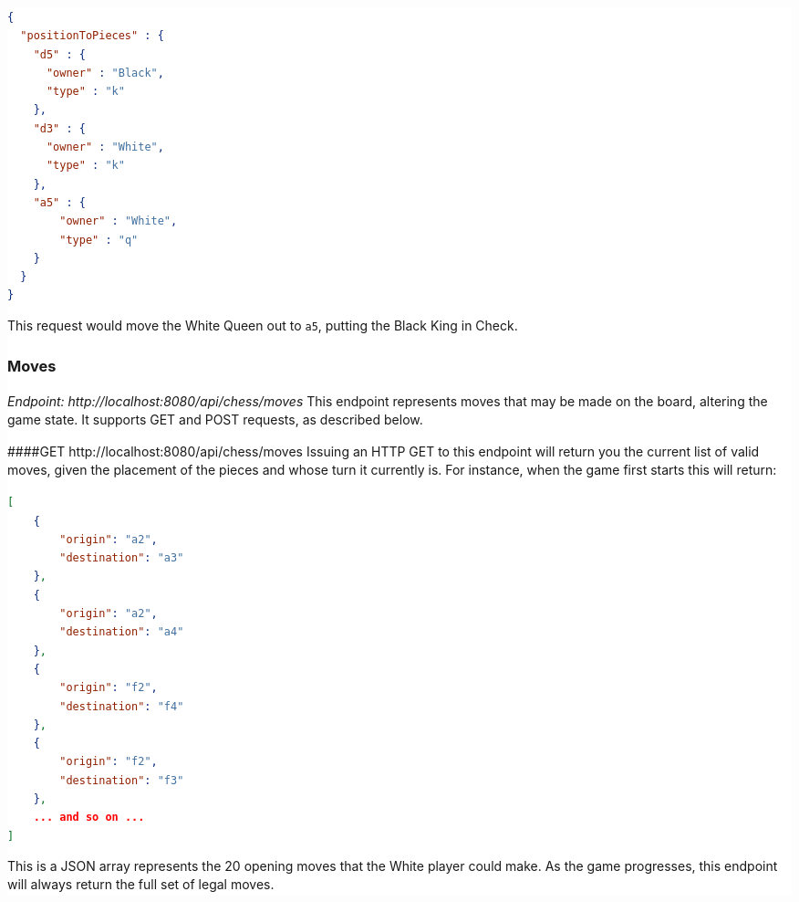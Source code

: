 ```json
{
  "positionToPieces" : {
    "d5" : {
      "owner" : "Black",
      "type" : "k"
    },
    "d3" : {
      "owner" : "White",
      "type" : "k"
    },
    "a5" : {
        "owner" : "White",
        "type" : "q"
    }
  }
}
```
This request would move the White Queen out to `a5`, putting the Black King in Check.

### Moves

*Endpoint:  http://localhost:8080/api/chess/moves*
This endpoint represents moves that may be made on the board, altering the game state.  It supports GET and POST requests, as described below.

####GET http://localhost:8080/api/chess/moves
Issuing an HTTP GET to this endpoint will return you the current list of valid moves, given the placement of the
pieces and whose turn it currently is.  For instance, when the game first starts this will return:

```json
[
    {
        "origin": "a2",
        "destination": "a3"
    },
    {
        "origin": "a2",
        "destination": "a4"
    },
    {
        "origin": "f2",
        "destination": "f4"
    },
    {
        "origin": "f2",
        "destination": "f3"
    },
    ... and so on ...
]
```
This is a JSON array represents the 20 opening moves that the White player could make.  As the game progresses, this
endpoint will always return the full set of legal moves.
